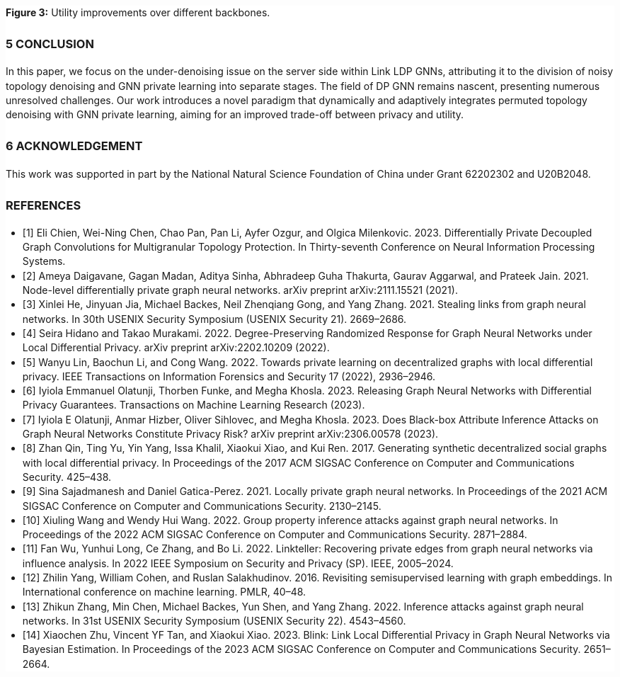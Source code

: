**Figure 3:** Utility improvements over different backbones.

### 5 CONCLUSION

In this paper, we focus on the under-denoising issue on the server side within Link LDP GNNs, attributing it to the division of noisy topology denoising and GNN private learning into separate stages. The field of DP GNN remains nascent, presenting numerous unresolved challenges. Our work introduces a novel paradigm that dynamically and adaptively integrates permuted topology denoising with GNN private learning, aiming for an improved trade-off between privacy and utility.

### 6 ACKNOWLEDGEMENT

This work was supported in part by the National Natural Science Foundation of China under Grant 62202302 and U20B2048.

### REFERENCES

- <a id="ref-1"></a>[1] Eli Chien, Wei-Ning Chen, Chao Pan, Pan Li, Ayfer Ozgur, and Olgica Milenkovic. 2023. Differentially Private Decoupled Graph Convolutions for Multigranular Topology Protection. In Thirty-seventh Conference on Neural Information Processing Systems.
- <a id="ref-2"></a>[2] Ameya Daigavane, Gagan Madan, Aditya Sinha, Abhradeep Guha Thakurta, Gaurav Aggarwal, and Prateek Jain. 2021. Node-level differentially private graph neural networks. arXiv preprint arXiv:2111.15521 (2021).
- <a id="ref-3"></a>[3] Xinlei He, Jinyuan Jia, Michael Backes, Neil Zhenqiang Gong, and Yang Zhang. 2021. Stealing links from graph neural networks. In 30th USENIX Security Symposium (USENIX Security 21). 2669–2686.
- <a id="ref-4"></a>[4] Seira Hidano and Takao Murakami. 2022. Degree-Preserving Randomized Response for Graph Neural Networks under Local Differential Privacy. arXiv preprint arXiv:2202.10209 (2022).
- <a id="ref-5"></a>[5] Wanyu Lin, Baochun Li, and Cong Wang. 2022. Towards private learning on decentralized graphs with local differential privacy. IEEE Transactions on Information Forensics and Security 17 (2022), 2936–2946.
- <a id="ref-6"></a>[6] Iyiola Emmanuel Olatunji, Thorben Funke, and Megha Khosla. 2023. Releasing Graph Neural Networks with Differential Privacy Guarantees. Transactions on Machine Learning Research (2023).
- <a id="ref-7"></a>[7] Iyiola E Olatunji, Anmar Hizber, Oliver Sihlovec, and Megha Khosla. 2023. Does Black-box Attribute Inference Attacks on Graph Neural Networks Constitute Privacy Risk? arXiv preprint arXiv:2306.00578 (2023).
- <a id="ref-8"></a>[8] Zhan Qin, Ting Yu, Yin Yang, Issa Khalil, Xiaokui Xiao, and Kui Ren. 2017. Generating synthetic decentralized social graphs with local differential privacy. In Proceedings of the 2017 ACM SIGSAC Conference on Computer and Communications Security. 425–438.
- <a id="ref-9"></a>[9] Sina Sajadmanesh and Daniel Gatica-Perez. 2021. Locally private graph neural networks. In Proceedings of the 2021 ACM SIGSAC Conference on Computer and Communications Security. 2130–2145.
- <a id="ref-10"></a>[10] Xiuling Wang and Wendy Hui Wang. 2022. Group property inference attacks against graph neural networks. In Proceedings of the 2022 ACM SIGSAC Conference on Computer and Communications Security. 2871–2884.
- <a id="ref-11"></a>[11] Fan Wu, Yunhui Long, Ce Zhang, and Bo Li. 2022. Linkteller: Recovering private edges from graph neural networks via influence analysis. In 2022 IEEE Symposium on Security and Privacy (SP). IEEE, 2005–2024.
- <a id="ref-12"></a>[12] Zhilin Yang, William Cohen, and Ruslan Salakhudinov. 2016. Revisiting semisupervised learning with graph embeddings. In International conference on machine learning. PMLR, 40–48.
- <a id="ref-13"></a>[13] Zhikun Zhang, Min Chen, Michael Backes, Yun Shen, and Yang Zhang. 2022. Inference attacks against graph neural networks. In 31st USENIX Security Symposium (USENIX Security 22). 4543–4560.
- <a id="ref-14"></a>[14] Xiaochen Zhu, Vincent YF Tan, and Xiaokui Xiao. 2023. Blink: Link Local Differential Privacy in Graph Neural Networks via Bayesian Estimation. In Proceedings of the 2023 ACM SIGSAC Conference on Computer and Communications Security. 2651–2664.
